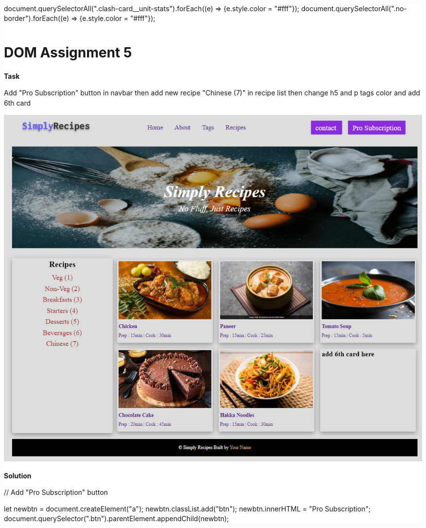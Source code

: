document.querySelectorAll(".clash-card__unit-stats").forEach((e) => {e.style.color = "#fff"});
document.querySelectorAll(".no-border").forEach((e) => {e.style.color = "#fff"});

# DOM Assignment 5

**Task**

Add "Pro Subscription" button in navbar then add new recipe "Chinese (7)" in recipe list then change h5 and p tags color and add 6th card 

![Task 1](./05_DOM%20Project/05_DOM%20Project/Output/DOM%20P2%20SS.png)

**Solution**

// Add "Pro Subscription" button
 
let newbtn = document.createElement("a");
newbtn.classList.add("btn");
newbtn.innerHTML = "Pro Subscription";
document.querySelector(".btn").parentElement.appendChild(newbtn);

